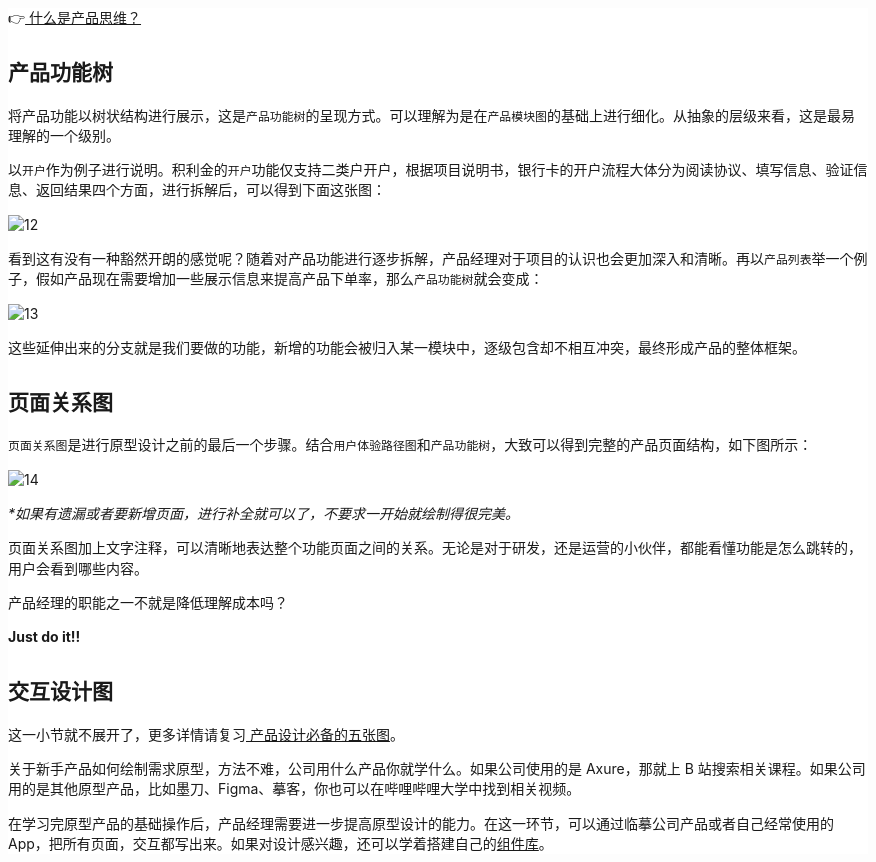 👉[ 什么是产品思维？](https://cpjlrmsc.feishu.cn/wiki/OA0BwlMReiqdsKkgdlxcZ3LMncb)

## 产品功能树

将产品功能以树状结构进行展示，这是`产品功能树`的呈现方式。可以理解为是在`产品模块图`的基础上进行细化。从抽象的层级来看，这是最易理解的一个级别。



以`开户`作为例子进行说明。积利金的`开户`功能仅支持二类户开户，根据项目说明书，银行卡的开户流程大体分为阅读协议、填写信息、验证信息、返回结果四个方面，进行拆解后，可以得到下面这张图：

![12](/img/practice/how-to-break-down_images/12.png)

看到这有没有一种豁然开朗的感觉呢？随着对产品功能进行逐步拆解，产品经理对于项目的认识也会更加深入和清晰。再以`产品列表`举一个例子，假如产品现在需要增加一些展示信息来提高产品下单率，那么`产品功能树`就会变成：

![13](/img/practice/how-to-break-down_images/13.png)

这些延伸出来的分支就是我们要做的功能，新增的功能会被归入某一模块中，逐级包含却不相互冲突，最终形成产品的整体框架。

## 页面关系图

`页面关系图`是进行原型设计之前的最后一个步骤。结合`用户体验路径图`和`产品功能树`，大致可以得到完整的产品页面结构，如下图所示：

![14](/img/practice/how-to-break-down_images/14.png)

*\*如果有遗漏或者要新增页面，进行补全就可以了，不要求一开始就绘制得很完美。*



页面关系图加上文字注释，可以清晰地表达整个功能页面之间的关系。无论是对于研发，还是运营的小伙伴，都能看懂功能是怎么跳转的，用户会看到哪些内容。



产品经理的职能之一不就是降低理解成本吗？

**Just do it!!**

## 交互设计图

这一小节就不展开了，更多详情请复习[ 产品设计必备的五张图](https://cpjlrmsc.feishu.cn/wiki/VZcawJvYBiUkmNkWqOCc6PYNnld)。



关于新手产品如何绘制需求原型，方法不难，公司用什么产品你就学什么。如果公司使用的是 Axure，那就上 B 站搜索相关课程。如果公司用的是其他原型产品，比如墨刀、Figma、摹客，你也可以在哔哩哔哩大学中找到相关视频。



在学习完原型产品的基础操作后，产品经理需要进一步提高原型设计的能力。在这一环节，可以通过临摹公司产品或者自己经常使用的 App，把所有页面，交互都写出来。如果对设计感兴趣，还可以学着搭建自己的[组件库](https://pixso.cn/designskills/11-react-ui-libraries-kits/)。
